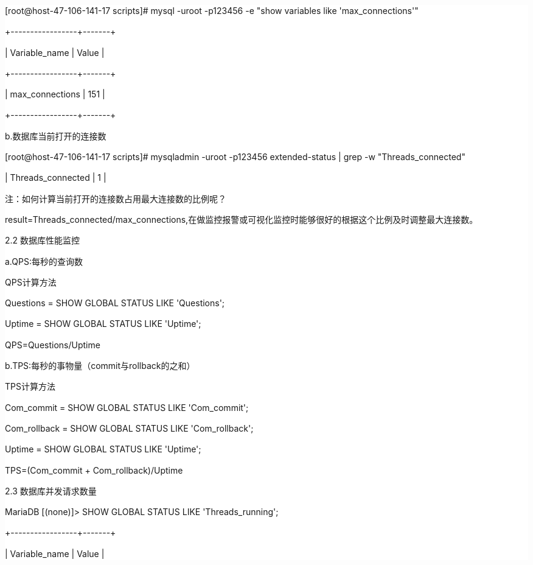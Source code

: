 [root@host-47-106-141-17 scripts]# mysql -uroot -p123456 -e "show variables like 'max_connections'"

+-----------------+-------+

| Variable_name | Value |

+-----------------+-------+

| max_connections | 151 |

+-----------------+-------+



b.数据库当前打开的连接数

[root@host-47-106-141-17 scripts]# mysqladmin -uroot -p123456 extended-status | grep -w "Threads_connected"

| Threads_connected | 1 |



注：如何计算当前打开的连接数占用最大连接数的比例呢？

result=Threads_connected/max_connections,在做监控报警或可视化监控时能够很好的根据这个比例及时调整最大连接数。



2.2 数据库性能监控

a.QPS:每秒的查询数

QPS计算方法

Questions = SHOW GLOBAL STATUS LIKE 'Questions';

Uptime = SHOW GLOBAL STATUS LIKE 'Uptime';

QPS=Questions/Uptime



b.TPS:每秒的事物量（commit与rollback的之和）

TPS计算方法

Com_commit = SHOW GLOBAL STATUS LIKE 'Com_commit';

Com_rollback = SHOW GLOBAL STATUS LIKE 'Com_rollback';

Uptime = SHOW GLOBAL STATUS LIKE 'Uptime';

TPS=(Com_commit + Com_rollback)/Uptime



2.3 数据库并发请求数量

MariaDB [(none)]> SHOW GLOBAL STATUS LIKE 'Threads_running';

+-----------------+-------+

| Variable_name | Value |
